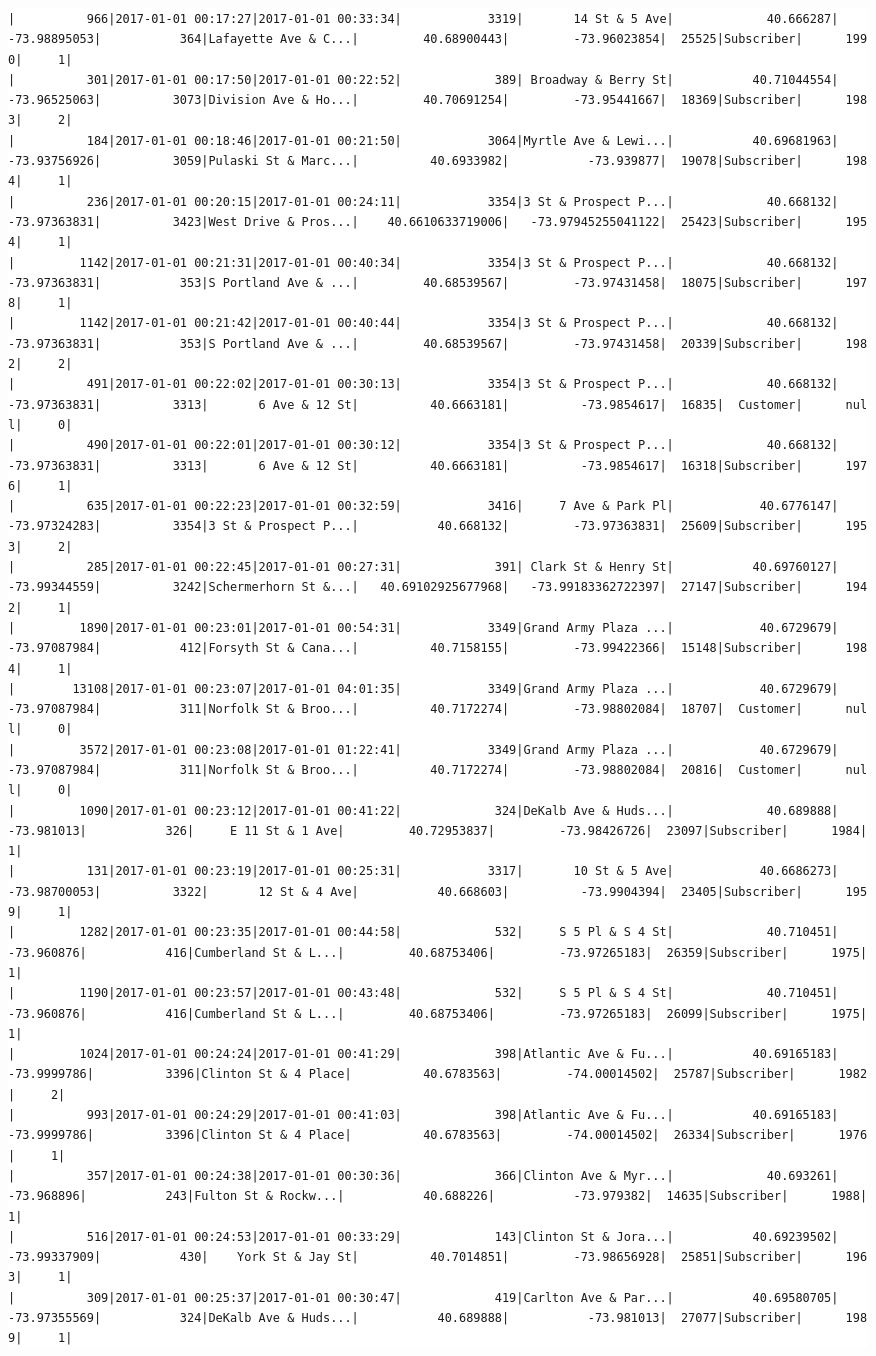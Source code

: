     |          966|2017-01-01 00:17:27|2017-01-01 00:33:34|            3319|       14 St & 5 Ave|             40.666287|           -73.98895053|           364|Lafayette Ave & C...|         40.68900443|         -73.96023854|  25525|Subscriber|      1990|     1|
    |          301|2017-01-01 00:17:50|2017-01-01 00:22:52|             389| Broadway & Berry St|           40.71044554|           -73.96525063|          3073|Division Ave & Ho...|         40.70691254|         -73.95441667|  18369|Subscriber|      1983|     2|
    |          184|2017-01-01 00:18:46|2017-01-01 00:21:50|            3064|Myrtle Ave & Lewi...|           40.69681963|           -73.93756926|          3059|Pulaski St & Marc...|          40.6933982|           -73.939877|  19078|Subscriber|      1984|     1|
    |          236|2017-01-01 00:20:15|2017-01-01 00:24:11|            3354|3 St & Prospect P...|             40.668132|           -73.97363831|          3423|West Drive & Pros...|    40.6610633719006|   -73.97945255041122|  25423|Subscriber|      1954|     1|
    |         1142|2017-01-01 00:21:31|2017-01-01 00:40:34|            3354|3 St & Prospect P...|             40.668132|           -73.97363831|           353|S Portland Ave & ...|         40.68539567|         -73.97431458|  18075|Subscriber|      1978|     1|
    |         1142|2017-01-01 00:21:42|2017-01-01 00:40:44|            3354|3 St & Prospect P...|             40.668132|           -73.97363831|           353|S Portland Ave & ...|         40.68539567|         -73.97431458|  20339|Subscriber|      1982|     2|
    |          491|2017-01-01 00:22:02|2017-01-01 00:30:13|            3354|3 St & Prospect P...|             40.668132|           -73.97363831|          3313|       6 Ave & 12 St|          40.6663181|          -73.9854617|  16835|  Customer|      null|     0|
    |          490|2017-01-01 00:22:01|2017-01-01 00:30:12|            3354|3 St & Prospect P...|             40.668132|           -73.97363831|          3313|       6 Ave & 12 St|          40.6663181|          -73.9854617|  16318|Subscriber|      1976|     1|
    |          635|2017-01-01 00:22:23|2017-01-01 00:32:59|            3416|     7 Ave & Park Pl|            40.6776147|           -73.97324283|          3354|3 St & Prospect P...|           40.668132|         -73.97363831|  25609|Subscriber|      1953|     2|
    |          285|2017-01-01 00:22:45|2017-01-01 00:27:31|             391| Clark St & Henry St|           40.69760127|           -73.99344559|          3242|Schermerhorn St &...|   40.69102925677968|   -73.99183362722397|  27147|Subscriber|      1942|     1|
    |         1890|2017-01-01 00:23:01|2017-01-01 00:54:31|            3349|Grand Army Plaza ...|            40.6729679|           -73.97087984|           412|Forsyth St & Cana...|          40.7158155|         -73.99422366|  15148|Subscriber|      1984|     1|
    |        13108|2017-01-01 00:23:07|2017-01-01 04:01:35|            3349|Grand Army Plaza ...|            40.6729679|           -73.97087984|           311|Norfolk St & Broo...|          40.7172274|         -73.98802084|  18707|  Customer|      null|     0|
    |         3572|2017-01-01 00:23:08|2017-01-01 01:22:41|            3349|Grand Army Plaza ...|            40.6729679|           -73.97087984|           311|Norfolk St & Broo...|          40.7172274|         -73.98802084|  20816|  Customer|      null|     0|
    |         1090|2017-01-01 00:23:12|2017-01-01 00:41:22|             324|DeKalb Ave & Huds...|             40.689888|             -73.981013|           326|     E 11 St & 1 Ave|         40.72953837|         -73.98426726|  23097|Subscriber|      1984|     1|
    |          131|2017-01-01 00:23:19|2017-01-01 00:25:31|            3317|       10 St & 5 Ave|            40.6686273|           -73.98700053|          3322|       12 St & 4 Ave|           40.668603|          -73.9904394|  23405|Subscriber|      1959|     1|
    |         1282|2017-01-01 00:23:35|2017-01-01 00:44:58|             532|     S 5 Pl & S 4 St|             40.710451|             -73.960876|           416|Cumberland St & L...|         40.68753406|         -73.97265183|  26359|Subscriber|      1975|     1|
    |         1190|2017-01-01 00:23:57|2017-01-01 00:43:48|             532|     S 5 Pl & S 4 St|             40.710451|             -73.960876|           416|Cumberland St & L...|         40.68753406|         -73.97265183|  26099|Subscriber|      1975|     1|
    |         1024|2017-01-01 00:24:24|2017-01-01 00:41:29|             398|Atlantic Ave & Fu...|           40.69165183|            -73.9999786|          3396|Clinton St & 4 Place|          40.6783563|         -74.00014502|  25787|Subscriber|      1982|     2|
    |          993|2017-01-01 00:24:29|2017-01-01 00:41:03|             398|Atlantic Ave & Fu...|           40.69165183|            -73.9999786|          3396|Clinton St & 4 Place|          40.6783563|         -74.00014502|  26334|Subscriber|      1976|     1|
    |          357|2017-01-01 00:24:38|2017-01-01 00:30:36|             366|Clinton Ave & Myr...|             40.693261|             -73.968896|           243|Fulton St & Rockw...|           40.688226|           -73.979382|  14635|Subscriber|      1988|     1|
    |          516|2017-01-01 00:24:53|2017-01-01 00:33:29|             143|Clinton St & Jora...|           40.69239502|           -73.99337909|           430|    York St & Jay St|          40.7014851|         -73.98656928|  25851|Subscriber|      1963|     1|
    |          309|2017-01-01 00:25:37|2017-01-01 00:30:47|             419|Carlton Ave & Par...|           40.69580705|           -73.97355569|           324|DeKalb Ave & Huds...|           40.689888|           -73.981013|  27077|Subscriber|      1989|     1|